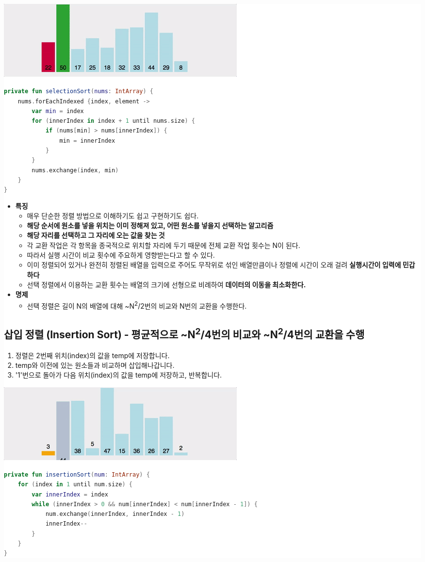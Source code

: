 ![](imgs/selection-sort-001.gif)

```kotlin
private fun selectionSort(nums: IntArray) {
    nums.forEachIndexed {index, element ->
        var min = index
        for (innerIndex in index + 1 until nums.size) {
            if (nums[min] > nums[innerIndex]) {
                min = innerIndex
            }
        }
        nums.exchange(index, min)
    }
}
```

- **특징**
  - 매우 단순한 정렬 방법으로 이해하기도 쉽고 구현하기도 쉽다.
  - **해당 순서에 원소를 넣을 위치는 이미 정해져 있고, 어떤 원소를 넣을지 선택하는 알고리즘**
  - **해당 자리를 선택하고 그 자리에 오는 값을 찾는 것**
  - 각 교환 작업은 각 항목을 종국적으로 위치할 자리에 두기 때문에 전체 교환 작업 횟수는 N이 된다.
  - 따라서 실행 시간이 비교 횟수에 주요하게 영향받는다고 할 수 있다.
  - 이미 정렬되어 있거나 완전히 정렬된 배열을 입력으로 주어도 무작위로 섞인 배열만큼이나 정렬에 시간이 오래 걸려 **실행시간이 입력에 민갑하다**
  - 선택 정렬에서 이용하는 교환 횟수는 배열의 크기에 선형으로 비례하여 **데이터의 이동을 최소화한다.**
- **명제**
  - 선택 정렬은 길이 N의 배열에 대해 ~N<sup>2</sup>/2번의 비교와 N번의 교환을 수행한다.

## **삽입 정렬 (Insertion Sort) - 평균적으로 ~N<sup>2</sup>/4번의 비교와 ~N<sup>2</sup>/4번의 교환을 수행**

1. 정렬은 2번째 위치(index)의 값을 temp에 저장합니다.
1. temp와 이전에 있는 원소들과 비교하며 삽입해나갑니다.
1. '1'번으로 돌아가 다음 위치(index)의 값을 temp에 저장하고, 반복합니다.

![](imgs/insertion-sort-001.gif)

```kotlin
private fun insertionSort(num: IntArray) {
    for (index in 1 until num.size) {
        var innerIndex = index
        while (innerIndex > 0 && num[innerIndex] < num[innerIndex - 1]) {
            num.exchange(innerIndex, innerIndex - 1)
            innerIndex--
        }
    }
}
```
